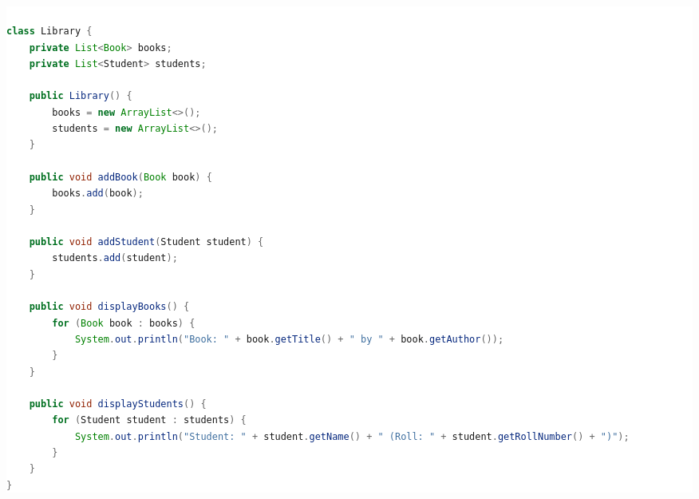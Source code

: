 ```java

class Library {
    private List<Book> books;
    private List<Student> students;

    public Library() {
        books = new ArrayList<>();
        students = new ArrayList<>();
    }

    public void addBook(Book book) {
        books.add(book);
    }

    public void addStudent(Student student) {
        students.add(student);
    }

    public void displayBooks() {
        for (Book book : books) {
            System.out.println("Book: " + book.getTitle() + " by " + book.getAuthor());
        }
    }

    public void displayStudents() {
        for (Student student : students) {
            System.out.println("Student: " + student.getName() + " (Roll: " + student.getRollNumber() + ")");
        }
    }
}
```